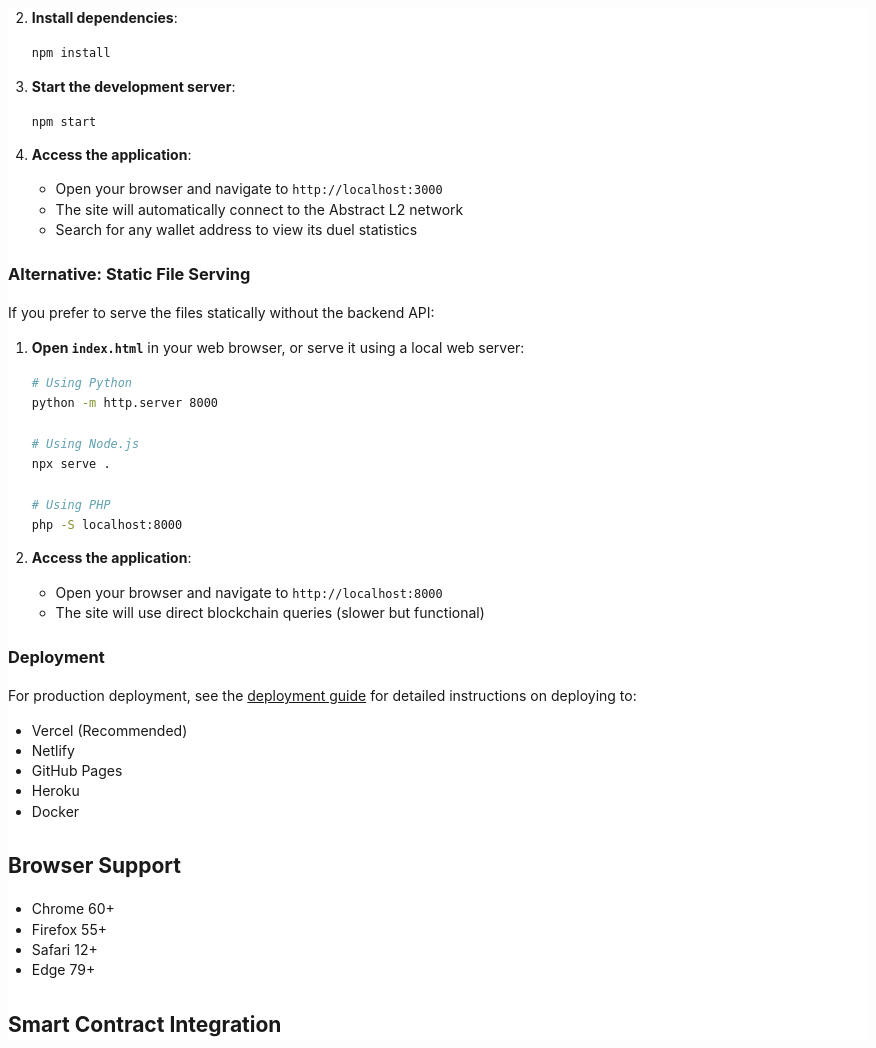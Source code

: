 2. **Install dependencies**:
   ```bash
   npm install
   ```

3. **Start the development server**:
   ```bash
   npm start
   ```

4. **Access the application**:
   - Open your browser and navigate to `http://localhost:3000`
   - The site will automatically connect to the Abstract L2 network
   - Search for any wallet address to view its duel statistics

### Alternative: Static File Serving

If you prefer to serve the files statically without the backend API:

1. **Open `index.html`** in your web browser, or serve it using a local web server:
   ```bash
   # Using Python
   python -m http.server 8000
   
   # Using Node.js
   npx serve .
   
   # Using PHP
   php -S localhost:8000
   ```

2. **Access the application**:
   - Open your browser and navigate to `http://localhost:8000`
   - The site will use direct blockchain queries (slower but functional)

### Deployment

For production deployment, see the [deployment guide](deploy.md) for detailed instructions on deploying to:
- Vercel (Recommended)
- Netlify
- GitHub Pages
- Heroku
- Docker

## Browser Support

- Chrome 60+
- Firefox 55+
- Safari 12+
- Edge 79+

## Smart Contract Integration
